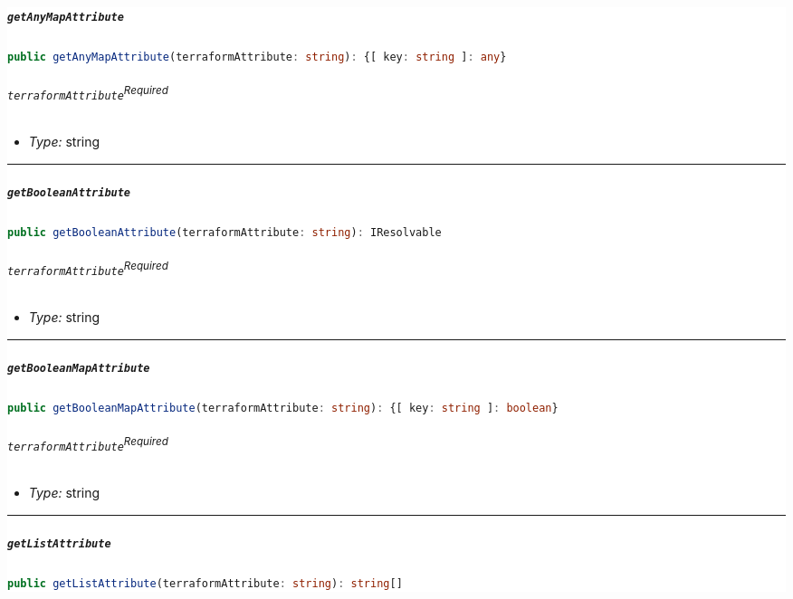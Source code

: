 ##### `getAnyMapAttribute` <a name="getAnyMapAttribute" id="@cdktf/aws-cdk.appstreamFleet.AppstreamFleetDomainJoinInfoOutputReference.getAnyMapAttribute"></a>

```typescript
public getAnyMapAttribute(terraformAttribute: string): {[ key: string ]: any}
```

###### `terraformAttribute`<sup>Required</sup> <a name="terraformAttribute" id="@cdktf/aws-cdk.appstreamFleet.AppstreamFleetDomainJoinInfoOutputReference.getAnyMapAttribute.parameter.terraformAttribute"></a>

- *Type:* string

---

##### `getBooleanAttribute` <a name="getBooleanAttribute" id="@cdktf/aws-cdk.appstreamFleet.AppstreamFleetDomainJoinInfoOutputReference.getBooleanAttribute"></a>

```typescript
public getBooleanAttribute(terraformAttribute: string): IResolvable
```

###### `terraformAttribute`<sup>Required</sup> <a name="terraformAttribute" id="@cdktf/aws-cdk.appstreamFleet.AppstreamFleetDomainJoinInfoOutputReference.getBooleanAttribute.parameter.terraformAttribute"></a>

- *Type:* string

---

##### `getBooleanMapAttribute` <a name="getBooleanMapAttribute" id="@cdktf/aws-cdk.appstreamFleet.AppstreamFleetDomainJoinInfoOutputReference.getBooleanMapAttribute"></a>

```typescript
public getBooleanMapAttribute(terraformAttribute: string): {[ key: string ]: boolean}
```

###### `terraformAttribute`<sup>Required</sup> <a name="terraformAttribute" id="@cdktf/aws-cdk.appstreamFleet.AppstreamFleetDomainJoinInfoOutputReference.getBooleanMapAttribute.parameter.terraformAttribute"></a>

- *Type:* string

---

##### `getListAttribute` <a name="getListAttribute" id="@cdktf/aws-cdk.appstreamFleet.AppstreamFleetDomainJoinInfoOutputReference.getListAttribute"></a>

```typescript
public getListAttribute(terraformAttribute: string): string[]
```
